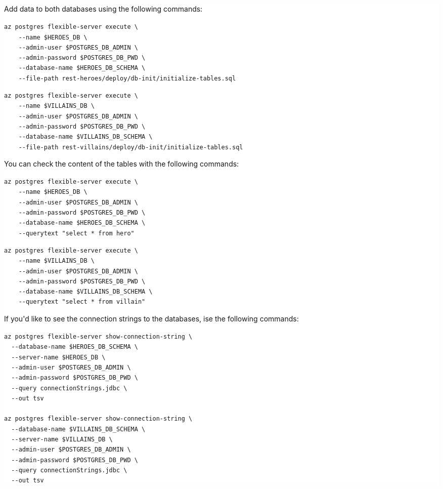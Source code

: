 Add data to both databases using the following commands:

```shell
az postgres flexible-server execute \
    --name $HEROES_DB \
    --admin-user $POSTGRES_DB_ADMIN \
    --admin-password $POSTGRES_DB_PWD \
    --database-name $HEROES_DB_SCHEMA \
    --file-path rest-heroes/deploy/db-init/initialize-tables.sql
```

```shell
az postgres flexible-server execute \
    --name $VILLAINS_DB \
    --admin-user $POSTGRES_DB_ADMIN \
    --admin-password $POSTGRES_DB_PWD \
    --database-name $VILLAINS_DB_SCHEMA \
    --file-path rest-villains/deploy/db-init/initialize-tables.sql
```

You can check the content of the tables with the following commands:

```shell
az postgres flexible-server execute \
    --name $HEROES_DB \
    --admin-user $POSTGRES_DB_ADMIN \
    --admin-password $POSTGRES_DB_PWD \
    --database-name $HEROES_DB_SCHEMA \
    --querytext "select * from hero"
```

```shell
az postgres flexible-server execute \
    --name $VILLAINS_DB \
    --admin-user $POSTGRES_DB_ADMIN \
    --admin-password $POSTGRES_DB_PWD \
    --database-name $VILLAINS_DB_SCHEMA \
    --querytext "select * from villain"
```

If you'd like to see the connection strings to the databases, ise the following commands:

```shell
az postgres flexible-server show-connection-string \
  --database-name $HEROES_DB_SCHEMA \
  --server-name $HEROES_DB \
  --admin-user $POSTGRES_DB_ADMIN \
  --admin-password $POSTGRES_DB_PWD \
  --query connectionStrings.jdbc \
  --out tsv

az postgres flexible-server show-connection-string \
  --database-name $VILLAINS_DB_SCHEMA \
  --server-name $VILLAINS_DB \
  --admin-user $POSTGRES_DB_ADMIN \
  --admin-password $POSTGRES_DB_PWD \
  --query connectionStrings.jdbc \
  --out tsv
```
